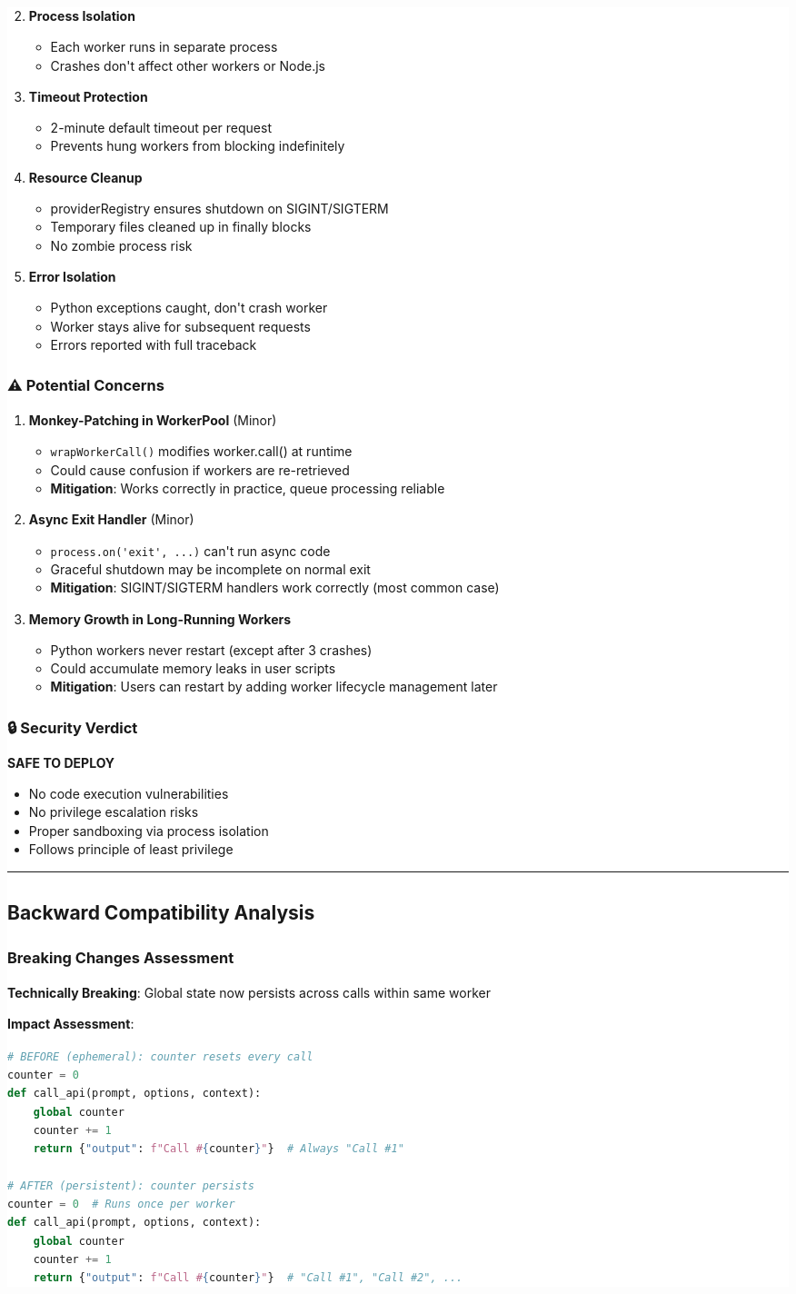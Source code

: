 2. **Process Isolation**
   - Each worker runs in separate process
   - Crashes don't affect other workers or Node.js

3. **Timeout Protection**
   - 2-minute default timeout per request
   - Prevents hung workers from blocking indefinitely

4. **Resource Cleanup**
   - providerRegistry ensures shutdown on SIGINT/SIGTERM
   - Temporary files cleaned up in finally blocks
   - No zombie process risk

5. **Error Isolation**
   - Python exceptions caught, don't crash worker
   - Worker stays alive for subsequent requests
   - Errors reported with full traceback

### ⚠️ Potential Concerns

1. **Monkey-Patching in WorkerPool** (Minor)
   - `wrapWorkerCall()` modifies worker.call() at runtime
   - Could cause confusion if workers are re-retrieved
   - **Mitigation**: Works correctly in practice, queue processing reliable

2. **Async Exit Handler** (Minor)
   - `process.on('exit', ...)` can't run async code
   - Graceful shutdown may be incomplete on normal exit
   - **Mitigation**: SIGINT/SIGTERM handlers work correctly (most common case)

3. **Memory Growth in Long-Running Workers**
   - Python workers never restart (except after 3 crashes)
   - Could accumulate memory leaks in user scripts
   - **Mitigation**: Users can restart by adding worker lifecycle management later

### 🔒 Security Verdict

**SAFE TO DEPLOY**

- No code execution vulnerabilities
- No privilege escalation risks
- Proper sandboxing via process isolation
- Follows principle of least privilege

---

## Backward Compatibility Analysis

### Breaking Changes Assessment

**Technically Breaking**: Global state now persists across calls within same worker

**Impact Assessment**:
```python
# BEFORE (ephemeral): counter resets every call
counter = 0
def call_api(prompt, options, context):
    global counter
    counter += 1
    return {"output": f"Call #{counter}"}  # Always "Call #1"

# AFTER (persistent): counter persists
counter = 0  # Runs once per worker
def call_api(prompt, options, context):
    global counter
    counter += 1
    return {"output": f"Call #{counter}"}  # "Call #1", "Call #2", ...
```